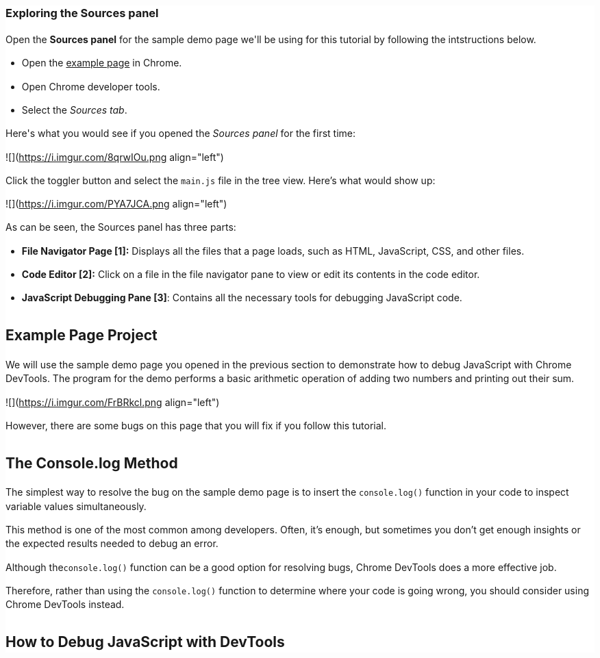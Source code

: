 ### Exploring the Sources panel

Open the **Sources panel** for the sample demo page we'll be using for this tutorial by following the intstructions below.

* Open the [example page](https://devtools-demo.netlify.app/) in Chrome.
    
* Open Chrome developer tools.
    
* Select the *Sources tab*.
    

Here's what you would see if you opened the *Sources panel* for the first time:

![](https://i.imgur.com/8qrwIOu.png align="left")

Click the toggler button and select the `main.js` file in the tree view. Here’s what would show up:

![](https://i.imgur.com/PYA7JCA.png align="left")

As can be seen, the Sources panel has three parts:

* **File Navigator Page \[1\]:** Displays all the files that a page loads, such as HTML, JavaScript, CSS, and other files.
    
* **Code Editor \[2\]:** Click on a file in the file navigator pane to view or edit its contents in the code editor.
    
* **JavaScript Debugging Pane \[3\]**: Contains all the necessary tools for debugging JavaScript code.
    

## Example Page Project

We will use the sample demo page you opened in the previous section to demonstrate how to debug JavaScript with Chrome DevTools. The program for the demo performs a basic arithmetic operation of adding two numbers and printing out their sum.

![](https://i.imgur.com/FrBRkcl.png align="left")

However, there are some bugs on this page that you will fix if you follow this tutorial.

## The Console.log Method

The simplest way to resolve the bug on the sample demo page is to insert the `console.log()` function in your code to inspect variable values simultaneously.

This method is one of the most common among developers. Often, it’s enough, but sometimes you don’t get enough insights or the expected results needed to debug an error.

Although the`console.log()` function can be a good option for resolving bugs, Chrome DevTools does a more effective job.

Therefore, rather than using the `console.log()` function to determine where your code is going wrong, you should consider using Chrome DevTools instead.

## How to Debug JavaScript with DevTools
